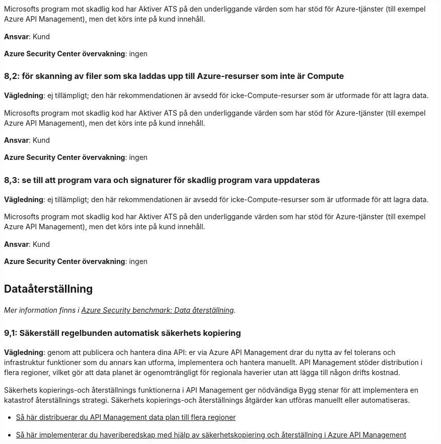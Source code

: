 Microsofts program mot skadlig kod har Aktiver ATS på den underliggande värden som har stöd för Azure-tjänster (till exempel Azure API Management), men det körs inte på kund innehåll.

**Ansvar**: Kund

**Azure Security Center övervakning**: ingen

### <a name="82-pre-scan-files-to-be-uploaded-to-non-compute-azure-resources"></a>8,2: för skanning av filer som ska laddas upp till Azure-resurser som inte är Compute

**Vägledning**: ej tillämpligt; den här rekommendationen är avsedd för icke-Compute-resurser som är utformade för att lagra data.

Microsofts program mot skadlig kod har Aktiver ATS på den underliggande värden som har stöd för Azure-tjänster (till exempel Azure API Management), men det körs inte på kund innehåll.

**Ansvar**: Kund

**Azure Security Center övervakning**: ingen

### <a name="83-ensure-anti-malware-software-and-signatures-are-updated"></a>8,3: se till att program vara och signaturer för skadlig program vara uppdateras

**Vägledning**: ej tillämpligt; den här rekommendationen är avsedd för icke-Compute-resurser som är utformade för att lagra data.

Microsofts program mot skadlig kod har Aktiver ATS på den underliggande värden som har stöd för Azure-tjänster (till exempel Azure API Management), men det körs inte på kund innehåll.

**Ansvar**: Kund

**Azure Security Center övervakning**: ingen

## <a name="data-recovery"></a>Dataåterställning

*Mer information finns i [Azure Security benchmark: Data återställning](../security/benchmarks/security-control-data-recovery.md).*

### <a name="91-ensure-regular-automated-back-ups"></a>9,1: Säkerställ regelbunden automatisk säkerhets kopiering

**Vägledning**: genom att publicera och hantera dina API: er via Azure API Management drar du nytta av fel tolerans och infrastruktur funktioner som du annars kan utforma, implementera och hantera manuellt. API Management stöder distribution i flera regioner, vilket gör att data planet är ogenomträngligt för regionala haverier utan att lägga till någon drifts kostnad.

Säkerhets kopierings-och återställnings funktionerna i API Management ger nödvändiga Bygg stenar för att implementera en katastrof återställnings strategi. Säkerhets kopierings-och återställnings åtgärder kan utföras manuellt eller automatiseras.

- [Så här distribuerar du API Management data plan till flera regioner](api-management-howto-deploy-multi-region.md)

- [Så här implementerar du haveriberedskap med hjälp av säkerhetskopiering och återställning i Azure API Management](https://docs.microsoft.com/azure/api-management/api-management-howto-disaster-recovery-backup-restore#calling-the-backup-and-restore-operations)
